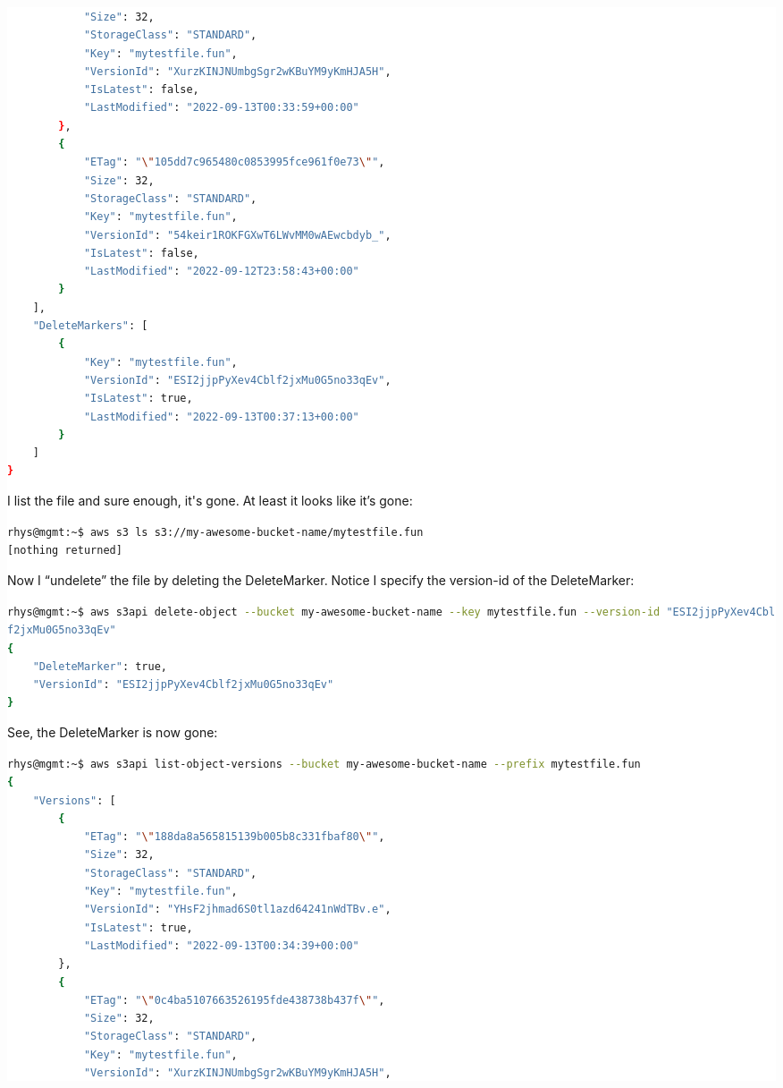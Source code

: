 ```bash
            "Size": 32,
            "StorageClass": "STANDARD",
            "Key": "mytestfile.fun",
            "VersionId": "XurzKINJNUmbgSgr2wKBuYM9yKmHJA5H",
            "IsLatest": false,
            "LastModified": "2022-09-13T00:33:59+00:00"
        },
        {
            "ETag": "\"105dd7c965480c0853995fce961f0e73\"",
            "Size": 32,
            "StorageClass": "STANDARD",
            "Key": "mytestfile.fun",
            "VersionId": "54keir1ROKFGXwT6LWvMM0wAEwcbdyb_",
            "IsLatest": false,
            "LastModified": "2022-09-12T23:58:43+00:00"
        }
    ],
    "DeleteMarkers": [
        {
            "Key": "mytestfile.fun",
            "VersionId": "ESI2jjpPyXev4Cblf2jxMu0G5no33qEv",
            "IsLatest": true,
            "LastModified": "2022-09-13T00:37:13+00:00"
        }
    ]
}
```

I list the file and sure enough, it's gone. At least it looks like it’s gone:
```bash
rhys@mgmt:~$ aws s3 ls s3://my-awesome-bucket-name/mytestfile.fun
[nothing returned]
```

Now I “undelete” the file by deleting the DeleteMarker. Notice I specify the version-id of the DeleteMarker:
```bash
rhys@mgmt:~$ aws s3api delete-object --bucket my-awesome-bucket-name --key mytestfile.fun --version-id "ESI2jjpPyXev4Cblf2jxMu0G5no33qEv"
{
    "DeleteMarker": true,
    "VersionId": "ESI2jjpPyXev4Cblf2jxMu0G5no33qEv"
}
```

See, the DeleteMarker is now gone:
```bash
rhys@mgmt:~$ aws s3api list-object-versions --bucket my-awesome-bucket-name --prefix mytestfile.fun
{
    "Versions": [
        {
            "ETag": "\"188da8a565815139b005b8c331fbaf80\"",
            "Size": 32,
            "StorageClass": "STANDARD",
            "Key": "mytestfile.fun",
            "VersionId": "YHsF2jhmad6S0tl1azd64241nWdTBv.e",
            "IsLatest": true,
            "LastModified": "2022-09-13T00:34:39+00:00"
        },
        {
            "ETag": "\"0c4ba5107663526195fde438738b437f\"",
            "Size": 32,
            "StorageClass": "STANDARD",
            "Key": "mytestfile.fun",
            "VersionId": "XurzKINJNUmbgSgr2wKBuYM9yKmHJA5H",
```